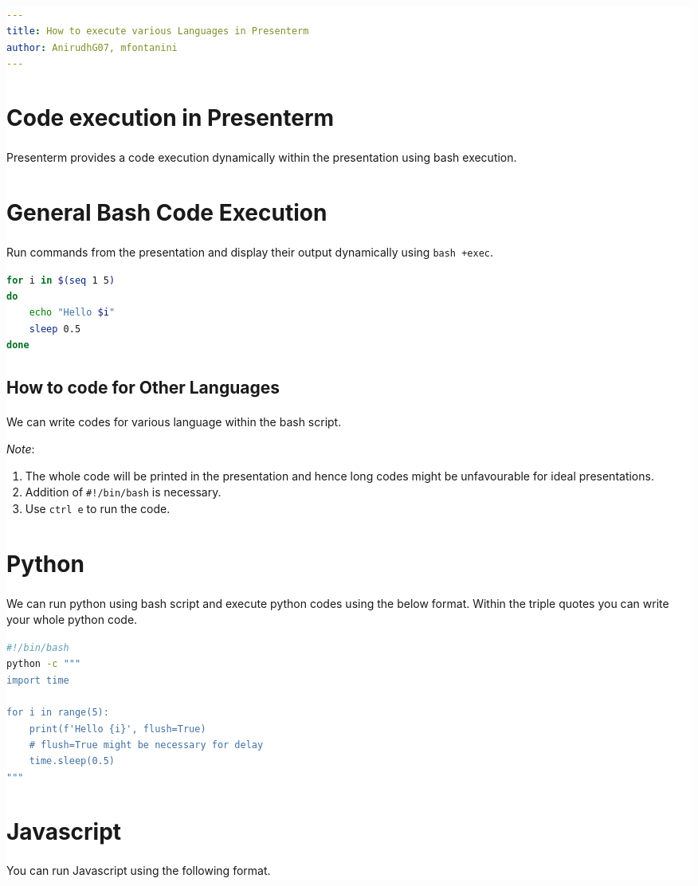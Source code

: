 ```yaml
---
title: How to execute various Languages in Presenterm
author: AnirudhG07, mfontanini
---
```


# Code execution in Presenterm
Presenterm provides a code execution dynamically within the presentation using bash execution.

# General Bash Code Execution
Run commands from the presentation and display their output dynamically using `bash +exec`.

```bash +exec
for i in $(seq 1 5)
do
    echo "Hello $i"
    sleep 0.5
done
```



## How to code for Other Languages
We can write codes for various language within the bash script.

_Note_: 
1) The whole code will be printed in the presentation and hence long codes might be unfavourable for ideal presentations.
2) Addition of `#!/bin/bash` is necessary. 
3) Use `ctrl e` to run the code.

# Python 
We can run python using bash script and execute python codes using the below format.
Within the triple quotes you can write your whole python code.
```bash +exec
#!/bin/bash
python -c """
import time

for i in range(5):
    print(f'Hello {i}', flush=True) 
    # flush=True might be necessary for delay
    time.sleep(0.5) 
""" 
```  



# Javascript
You can run Javascript using the following format.
